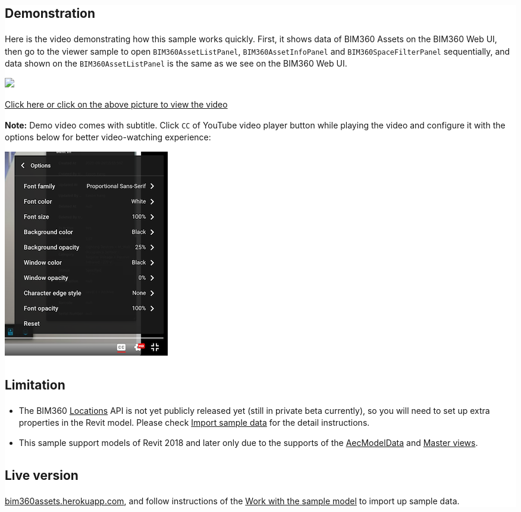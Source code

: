 ## Demonstration

Here is the video demonstrating how this sample works quickly. First, it shows data of BIM360 Assets on the BIM360 Web UI, then go to the viewer sample to open `BIM360AssetListPanel`, `BIM360AssetInfoPanel` and `BIM360SpaceFilterPanel` sequentially, and data shown on the `BIM360AssetListPanel` is the same as we see on the BIM360 Web UI.

[![](http://img.youtube.com/vi/aNLFpVgeOVc/0.jpg)](http://www.youtube.com/watch?v=aNLFpVgeOVc "Demo the possibility of BIM360 Assets API & Forge Viewer Integration")

[Click here or click on the above picture to view the video](http://www.youtube.com/watch?v=aNLFpVgeOVc)

**Note:** Demo video comes with subtitle. Click `CC` of YouTube video player button while playing the video and configure it with the options below for better video-watching experience:

![Demo video subtitle configuration](/demo-video.png)

## Limitation

- The BIM360 [Locations](https://help.autodesk.com/view/BIM360D/ENU/?guid=BIM360D_Administration_About_Project_Admin_about_location_html) API is not yet publicly released yet (still in private beta currently), so you will need to set up extra properties in the Revit model. Please check [Import sample data](#import-sample-data) for the detail instructions.

- This sample support models of Revit 2018 and later only due to the supports of the [AecModelData](https://forge.autodesk.com/blog/consume-aec-data-which-are-model-derivative-api) and [Master views](https://forge.autodesk.com/blog/new-rvt-svf-model-derivative-parameter-generates-additional-content-including-rooms-and-spaces).

## Live version

[bim360assets.herokuapp.com](https://bim360assets.herokuapp.com/), and follow instructions of the [Work with the sample model](#work-with-the-sample-model) to import up sample data.
